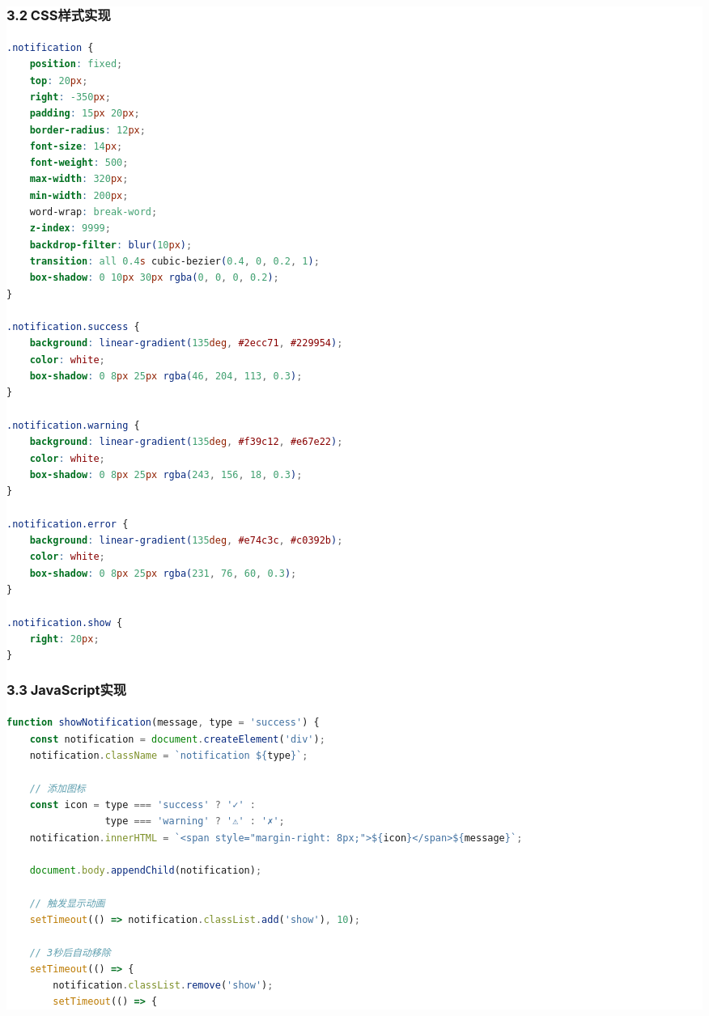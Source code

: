 ### 3.2 CSS样式实现

```css
.notification {
    position: fixed;
    top: 20px;
    right: -350px;
    padding: 15px 20px;
    border-radius: 12px;
    font-size: 14px;
    font-weight: 500;
    max-width: 320px;
    min-width: 200px;
    word-wrap: break-word;
    z-index: 9999;
    backdrop-filter: blur(10px);
    transition: all 0.4s cubic-bezier(0.4, 0, 0.2, 1);
    box-shadow: 0 10px 30px rgba(0, 0, 0, 0.2);
}

.notification.success {
    background: linear-gradient(135deg, #2ecc71, #229954);
    color: white;
    box-shadow: 0 8px 25px rgba(46, 204, 113, 0.3);
}

.notification.warning {
    background: linear-gradient(135deg, #f39c12, #e67e22);
    color: white;
    box-shadow: 0 8px 25px rgba(243, 156, 18, 0.3);
}

.notification.error {
    background: linear-gradient(135deg, #e74c3c, #c0392b);
    color: white;
    box-shadow: 0 8px 25px rgba(231, 76, 60, 0.3);
}

.notification.show {
    right: 20px;
}
```

### 3.3 JavaScript实现

```javascript
function showNotification(message, type = 'success') {
    const notification = document.createElement('div');
    notification.className = `notification ${type}`;
    
    // 添加图标
    const icon = type === 'success' ? '✓' : 
                 type === 'warning' ? '⚠' : '✗';
    notification.innerHTML = `<span style="margin-right: 8px;">${icon}</span>${message}`;
    
    document.body.appendChild(notification);
    
    // 触发显示动画
    setTimeout(() => notification.classList.add('show'), 10);
    
    // 3秒后自动移除
    setTimeout(() => {
        notification.classList.remove('show');
        setTimeout(() => {
```
